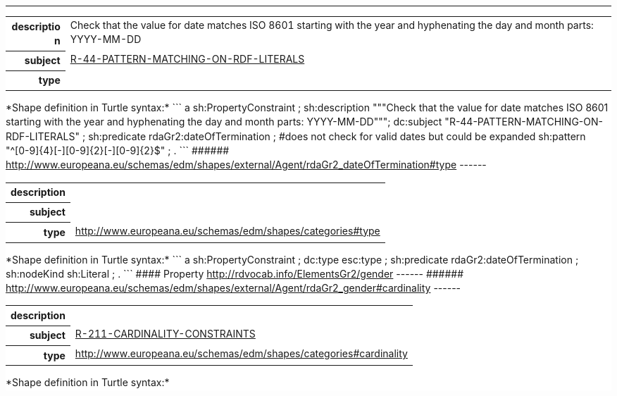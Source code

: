 ------
<table>
<tr><th align="right">description</th><td>Check that the value for date matches ISO 8601 starting with
                    the year and hyphenating the day and month parts: 
                    YYYY-MM-DD</td></tr>
<tr><th align="right">subject</th><td><a target="_blank" href="http://lelystad.informatik.uni-mannheim.de/rdf-validation/?q=node/51">R-44-PATTERN-MATCHING-ON-RDF-LITERALS</a></td></tr>
<tr><th align="right">type</th><td></td></tr>
</table>
*Shape definition in Turtle syntax:*
```
<http://www.europeana.eu/schemas/edm/shapes/external/Agent/rdaGr2_dateOfTermination#literal>
  a sh:PropertyConstraint ;
  sh:description """Check that the value for date matches ISO 8601 starting with
                    the year and hyphenating the day and month parts: 
                    YYYY-MM-DD""";
  dc:subject "R-44-PATTERN-MATCHING-ON-RDF-LITERALS" ;
  sh:predicate rdaGr2:dateOfTermination ;
  #does not check for valid dates but could be expanded
  sh:pattern "^[0-9]{4}[-][0-9]{2}[-][0-9]{2}$" ;
.
```
###### <a id="edm_shapes_external_Agent_rdaGr2_dateOfTermination_type" target="_blank" href="http://www.europeana.eu/schemas/edm/shapes/external/Agent/rdaGr2_dateOfTermination#type">http://www.europeana.eu/schemas/edm/shapes/external/Agent/rdaGr2_dateOfTermination#type</a>
------
<table>
<tr><th align="right">description</th><td></td></tr>
<tr><th align="right">subject</th><td></td></tr>
<tr><th align="right">type</th><td><a target="_blank" href="http://www.europeana.eu/schemas/edm/shapes/categories#type">http://www.europeana.eu/schemas/edm/shapes/categories#type</a></td></tr>
</table>
*Shape definition in Turtle syntax:*
```
<http://www.europeana.eu/schemas/edm/shapes/external/Agent/rdaGr2_dateOfTermination#type>
  a sh:PropertyConstraint ;
  dc:type esc:type ;
  sh:predicate rdaGr2:dateOfTermination ;
  sh:nodeKind sh:Literal ;
.
```
#### Property <a id="rdaGr2_gender" target="_blank" href="http://rdvocab.info/ElementsGr2/gender">http://rdvocab.info/ElementsGr2/gender</a>
------
###### <a id="edm_shapes_external_Agent_rdaGr2_gender_cardinality" target="_blank" href="http://www.europeana.eu/schemas/edm/shapes/external/Agent/rdaGr2_gender#cardinality">http://www.europeana.eu/schemas/edm/shapes/external/Agent/rdaGr2_gender#cardinality</a>
------
<table>
<tr><th align="right">description</th><td></td></tr>
<tr><th align="right">subject</th><td><a target="_blank" href="http://lelystad.informatik.uni-mannheim.de/rdf-validation/?q=node/424">R-211-CARDINALITY-CONSTRAINTS</a></td></tr>
<tr><th align="right">type</th><td><a target="_blank" href="http://www.europeana.eu/schemas/edm/shapes/categories#cardinality">http://www.europeana.eu/schemas/edm/shapes/categories#cardinality</a></td></tr>
</table>
*Shape definition in Turtle syntax:*